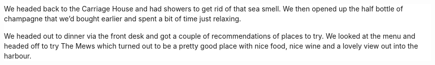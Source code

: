 We headed back to the Carriage House and had showers to get rid of that sea smell. We then opened up the half bottle of champagne that we&#8217;d bought earlier and spent a bit of time just relaxing.

We headed out to dinner via the front desk and got a couple of recommendations of places to try. We looked at the menu and headed off to try The Mews which turned out to be a pretty good place with nice food, nice wine and a lovely view out into the harbour.